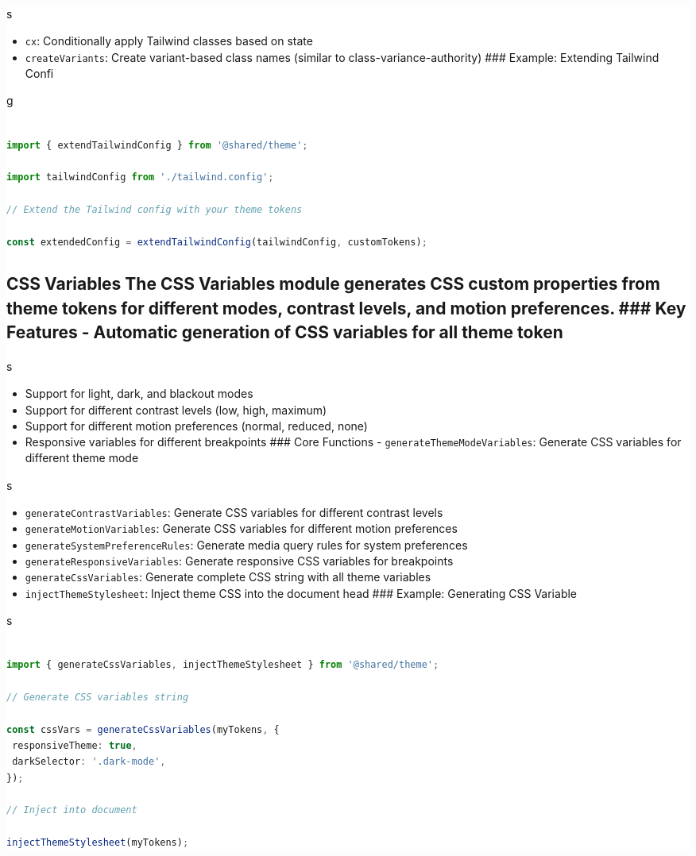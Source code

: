 s
- `cx`: Conditionally apply Tailwind classes based on state
- `createVariants`: Create variant-based class names (similar to class-variance-authority) ### Example: Extending Tailwind Confi

g

```typescript

import { extendTailwindConfig } from '@shared/theme';

import tailwindConfig from './tailwind.config';

// Extend the Tailwind config with your theme tokens

const extendedConfig = extendTailwindConfig(tailwindConfig, customTokens);
```

## CSS Variables The CSS Variables module generates CSS custom properties from theme tokens for different modes, contrast levels, and motion preferences. ### Key Features - Automatic generation of CSS variables for all theme token

s

- Support for light, dark, and blackout modes
- Support for different contrast levels (low, high, maximum)
- Support for different motion preferences (normal, reduced, none)
- Responsive variables for different breakpoints ### Core Functions - `generateThemeModeVariables`: Generate CSS variables for different theme mode

s
- `generateContrastVariables`: Generate CSS variables for different contrast levels
- `generateMotionVariables`: Generate CSS variables for different motion preferences
- `generateSystemPreferenceRules`: Generate media query rules for system preferences
- `generateResponsiveVariables`: Generate responsive CSS variables for breakpoints
- `generateCssVariables`: Generate complete CSS string with all theme variables
- `injectThemeStylesheet`: Inject theme CSS into the document head ### Example: Generating CSS Variable

s

```typescript

import { generateCssVariables, injectThemeStylesheet } from '@shared/theme';

// Generate CSS variables string

const cssVars = generateCssVariables(myTokens, {
 responsiveTheme: true,
 darkSelector: '.dark-mode',
});

// Inject into document

injectThemeStylesheet(myTokens);
```

